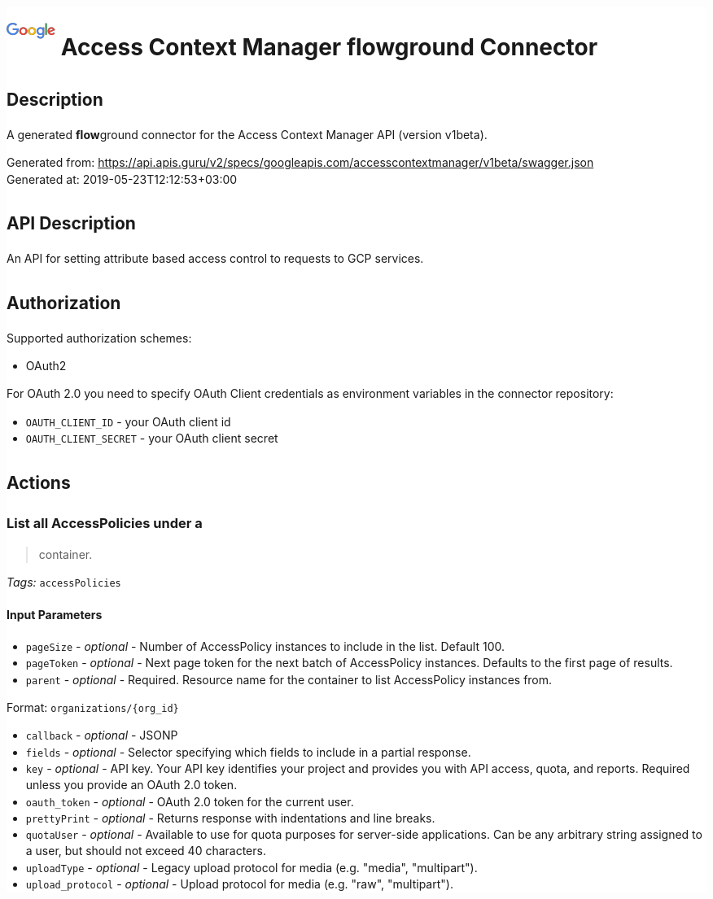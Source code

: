 # ![LOGO](logo.png) Access Context Manager **flow**ground Connector

## Description

A generated **flow**ground connector for the Access Context Manager API (version v1beta).

Generated from: https://api.apis.guru/v2/specs/googleapis.com/accesscontextmanager/v1beta/swagger.json<br/>
Generated at: 2019-05-23T12:12:53+03:00

## API Description

An API for setting attribute based access control to requests to GCP services.

## Authorization

Supported authorization schemes:
- OAuth2

For OAuth 2.0 you need to specify OAuth Client credentials as environment variables in the connector repository:
* `OAUTH_CLIENT_ID` - your OAuth client id
* `OAUTH_CLIENT_SECRET` - your OAuth client secret

## Actions

### List all AccessPolicies under a<br/>
> container.

*Tags:* `accessPolicies`

#### Input Parameters
* `pageSize` - _optional_ - Number of AccessPolicy instances to include in the list. Default 100.
* `pageToken` - _optional_ - Next page token for the next batch of AccessPolicy instances. Defaults to
the first page of results.
* `parent` - _optional_ - Required. Resource name for the container to list AccessPolicy instances
from.

Format:
`organizations/{org_id}`
* `callback` - _optional_ - JSONP
* `fields` - _optional_ - Selector specifying which fields to include in a partial response.
* `key` - _optional_ - API key. Your API key identifies your project and provides you with API access, quota, and reports. Required unless you provide an OAuth 2.0 token.
* `oauth_token` - _optional_ - OAuth 2.0 token for the current user.
* `prettyPrint` - _optional_ - Returns response with indentations and line breaks.
* `quotaUser` - _optional_ - Available to use for quota purposes for server-side applications. Can be any arbitrary string assigned to a user, but should not exceed 40 characters.
* `uploadType` - _optional_ - Legacy upload protocol for media (e.g. "media", "multipart").
* `upload_protocol` - _optional_ - Upload protocol for media (e.g. "raw", "multipart").
